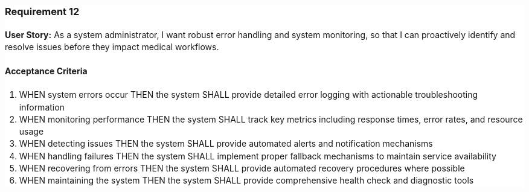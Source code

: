 ### Requirement 12

**User Story:** As a system administrator, I want robust error handling and system monitoring, so that I can proactively identify and resolve issues before they impact medical workflows.

#### Acceptance Criteria

1. WHEN system errors occur THEN the system SHALL provide detailed error logging with actionable troubleshooting information
2. WHEN monitoring performance THEN the system SHALL track key metrics including response times, error rates, and resource usage
3. WHEN detecting issues THEN the system SHALL provide automated alerts and notification mechanisms
4. WHEN handling failures THEN the system SHALL implement proper fallback mechanisms to maintain service availability
5. WHEN recovering from errors THEN the system SHALL provide automated recovery procedures where possible
6. WHEN maintaining the system THEN the system SHALL provide comprehensive health check and diagnostic tools